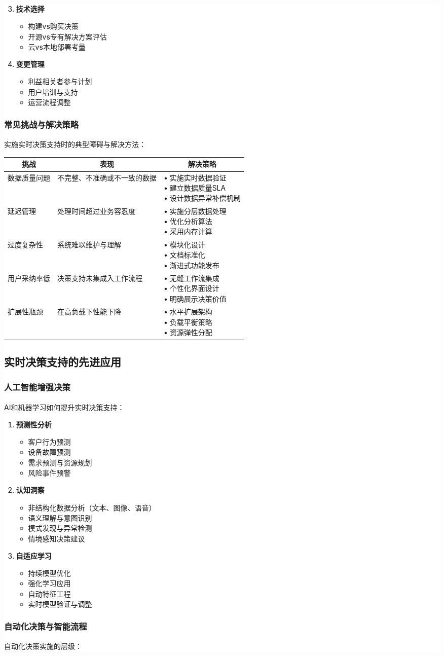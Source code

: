 3. **技术选择**
   - 构建vs购买决策
   - 开源vs专有解决方案评估
   - 云vs本地部署考量

4. **变更管理**
   - 利益相关者参与计划
   - 用户培训与支持
   - 运营流程调整

### 常见挑战与解决策略

实施实时决策支持时的典型障碍与解决方法：

| 挑战 | 表现 | 解决策略 |
|------|------|----------|
| 数据质量问题 | 不完整、不准确或不一致的数据 | • 实施实时数据验证<br>• 建立数据质量SLA<br>• 设计数据异常补偿机制 |
| 延迟管理 | 处理时间超过业务容忍度 | • 实施分层数据处理<br>• 优化分析算法<br>• 采用内存计算 |
| 过度复杂性 | 系统难以维护与理解 | • 模块化设计<br>• 文档标准化<br>• 渐进式功能发布 |
| 用户采纳率低 | 决策支持未集成入工作流程 | • 无缝工作流集成<br>• 个性化界面设计<br>• 明确展示决策价值 |
| 扩展性瓶颈 | 在高负载下性能下降 | • 水平扩展架构<br>• 负载平衡策略<br>• 资源弹性分配 |

## 实时决策支持的先进应用

### 人工智能增强决策

AI和机器学习如何提升实时决策支持：

1. **预测性分析**
   - 客户行为预测
   - 设备故障预测
   - 需求预测与资源规划
   - 风险事件预警

2. **认知洞察**
   - 非结构化数据分析（文本、图像、语音）
   - 语义理解与意图识别
   - 模式发现与异常检测
   - 情境感知决策建议

3. **自适应学习**
   - 持续模型优化
   - 强化学习应用
   - 自动特征工程
   - 实时模型验证与调整

### 自动化决策与智能流程

自动化决策实施的层级：
